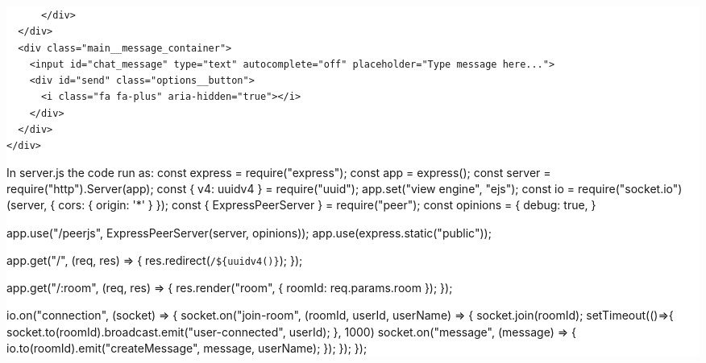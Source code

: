           </div>
      </div>
      <div class="main__message_container">
        <input id="chat_message" type="text" autocomplete="off" placeholder="Type message here...">
        <div id="send" class="options__button">
          <i class="fa fa-plus" aria-hidden="true"></i>
        </div>
      </div>
    </div>

  </div>
  </body>
  <script src="script.js"></script>
</html>

In server.js the code run as:
const express = require("express");
const app = express();
const server = require("http").Server(app);
const { v4: uuidv4 } = require("uuid");
app.set("view engine", "ejs");
const io = require("socket.io")(server, {
cors: {
origin: '\*'
}
});
const { ExpressPeerServer } = require("peer");
const opinions = {
debug: true,
}

app.use("/peerjs", ExpressPeerServer(server, opinions));
app.use(express.static("public"));

app.get("/", (req, res) => {
res.redirect(`/${uuidv4()}`);
});

app.get("/:room", (req, res) => {
res.render("room", { roomId: req.params.room });
});

io.on("connection", (socket) => {
socket.on("join-room", (roomId, userId, userName) => {
socket.join(roomId);
setTimeout(()=>{
socket.to(roomId).broadcast.emit("user-connected", userId);
}, 1000)
socket.on("message", (message) => {
io.to(roomId).emit("createMessage", message, userName);
});
});
});
